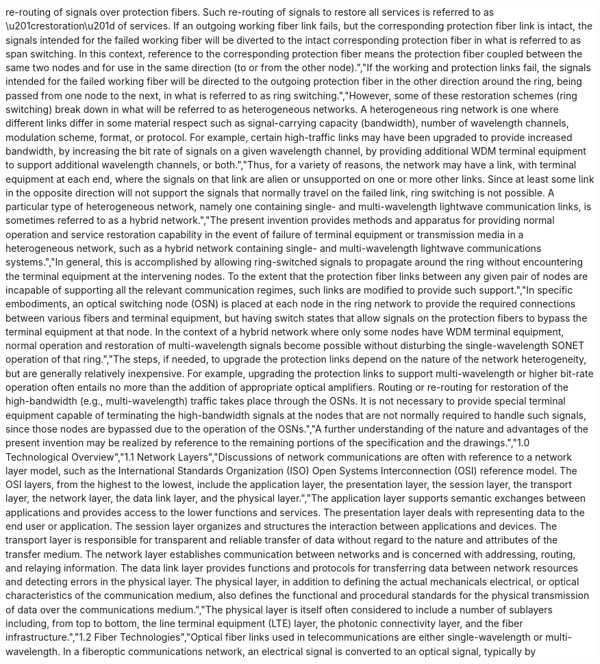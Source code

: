 re-routing of signals over protection fibers. Such re-routing of signals to restore all services is referred to as \u201crestoration\u201d of services. If an outgoing working fiber link fails, but the corresponding protection fiber link is intact, the signals intended for the failed working fiber will be diverted to the intact corresponding protection fiber in what is referred to as span switching. In this context, reference to the corresponding protection fiber means the protection fiber coupled between the same two nodes and for use in the same direction (to or from the other node).","If the working and protection links fail, the signals intended for the failed working fiber will be directed to the outgoing protection fiber in the other direction around the ring, being passed from one node to the next, in what is referred to as ring switching.","However, some of these restoration schemes (ring switching) break down in what will be referred to as heterogeneous networks. A heterogeneous ring network is one where different links differ in some material respect such as signal-carrying capacity (bandwidth), number of wavelength channels, modulation scheme, format, or protocol. For example, certain high-traffic links may have been upgraded to provide increased bandwidth, by increasing the bit rate of signals on a given wavelength channel, by providing additional WDM terminal equipment to support additional wavelength channels, or both.","Thus, for a variety of reasons, the network may have a link, with terminal equipment at each end, where the signals on that link are alien or unsupported on one or more other links. Since at least some link in the opposite direction will not support the signals that normally travel on the failed link, ring switching is not possible. A particular type of heterogeneous network, namely one containing single- and multi-wavelength lightwave communication links, is sometimes referred to as a hybrid network.","The present invention provides methods and apparatus for providing normal operation and service restoration capability in the event of failure of terminal equipment or transmission media in a heterogeneous network, such as a hybrid network containing single- and multi-wavelength lightwave communications systems.","In general, this is accomplished by allowing ring-switched signals to propagate around the ring without encountering the terminal equipment at the intervening nodes. To the extent that the protection fiber links between any given pair of nodes are incapable of supporting all the relevant communication regimes, such links are modified to provide such support.","In specific embodiments, an optical switching node (OSN) is placed at each node in the ring network to provide the required connections between various fibers and terminal equipment, but having switch states that allow signals on the protection fibers to bypass the terminal equipment at that node. In the context of a hybrid network where only some nodes have WDM terminal equipment, normal operation and restoration of multi-wavelength signals become possible without disturbing the single-wavelength SONET operation of that ring.","The steps, if needed, to upgrade the protection links depend on the nature of the network heterogeneity, but are generally relatively inexpensive. For example, upgrading the protection links to support multi-wavelength or higher bit-rate operation often entails no more than the addition of appropriate optical amplifiers. Routing or re-routing for restoration of the high-bandwidth (e.g., multi-wavelength) traffic takes place through the OSNs. It is not necessary to provide special terminal equipment capable of terminating the high-bandwidth signals at the nodes that are not normally required to handle such signals, since those nodes are bypassed due to the operation of the OSNs.","A further understanding of the nature and advantages of the present invention may be realized by reference to the remaining portions of the specification and the drawings.","1.0 Technological Overview","1.1 Network Layers","Discussions of network communications are often with reference to a network layer model, such as the International Standards Organization (ISO) Open Systems Interconnection (OSI) reference model. The OSI layers, from the highest to the lowest, include the application layer, the presentation layer, the session layer, the transport layer, the network layer, the data link layer, and the physical layer.","The application layer supports semantic exchanges between applications and provides access to the lower functions and services. The presentation layer deals with representing data to the end user or application. The session layer organizes and structures the interaction between applications and devices. The transport layer is responsible for transparent and reliable transfer of data without regard to the nature and attributes of the transfer medium. The network layer establishes communication between networks and is concerned with addressing, routing, and relaying information. The data link layer provides functions and protocols for transferring data between network resources and detecting errors in the physical layer. The physical layer, in addition to defining the actual mechanicals electrical, or optical characteristics of the communication medium, also defines the functional and procedural standards for the physical transmission of data over the communications medium.","The physical layer is itself often considered to include a number of sublayers including, from top to bottom, the line terminal equipment (LTE) layer, the photonic connectivity layer, and the fiber infrastructure.","1.2 Fiber Technologies","Optical fiber links used in telecommunications are either single-wavelength or multi-wavelength. In a fiberoptic communications network, an electrical signal is converted to an optical signal, typically by